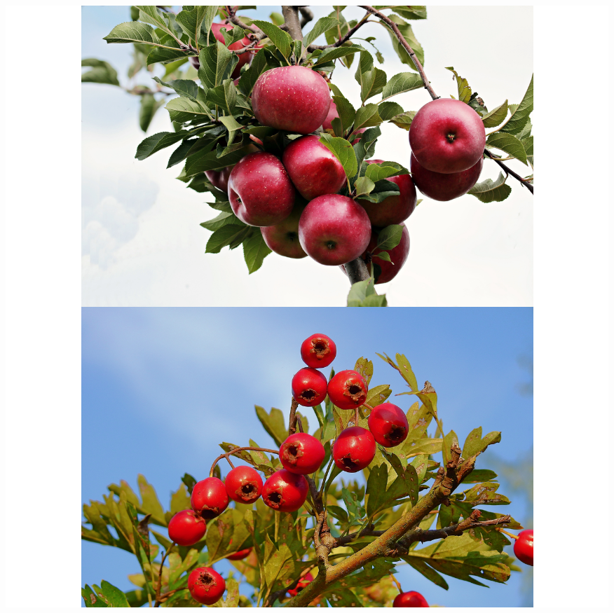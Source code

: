 <img src="./assets/img/apple-2788599.jpg" title="plot of chunk unnamed-chunk-32" alt="plot of chunk unnamed-chunk-32" width="75%" style="display: block; margin: auto;" /><img src="./assets/img/hawthorn-3653330.jpg" title="plot of chunk unnamed-chunk-32" alt="plot of chunk unnamed-chunk-32" width="75%" style="display: block; margin: auto;" />
